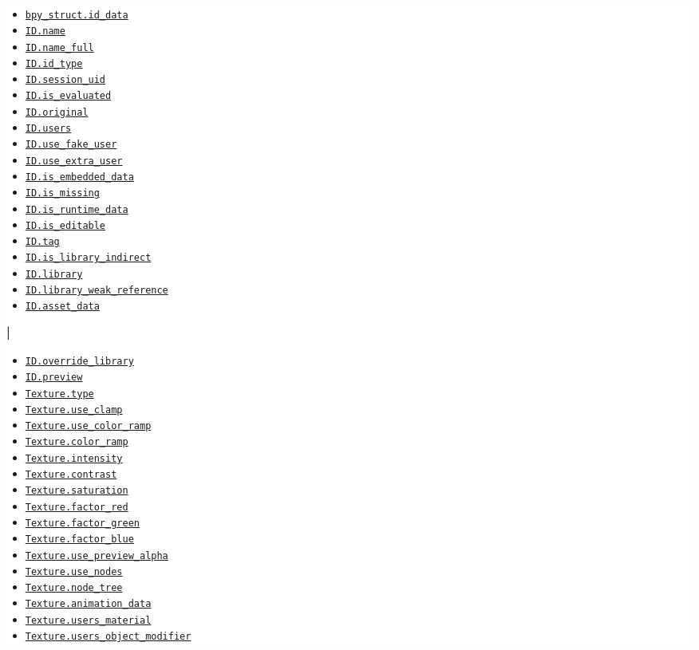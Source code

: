   * [`bpy_struct.id_data`](bpy.types.bpy_struct.html#bpy.types.bpy_struct.id_data "bpy.types.bpy_struct.id_data")
  * [`ID.name`](bpy.types.ID.html#bpy.types.ID.name "bpy.types.ID.name")
  * [`ID.name_full`](bpy.types.ID.html#bpy.types.ID.name_full "bpy.types.ID.name_full")
  * [`ID.id_type`](bpy.types.ID.html#bpy.types.ID.id_type "bpy.types.ID.id_type")
  * [`ID.session_uid`](bpy.types.ID.html#bpy.types.ID.session_uid "bpy.types.ID.session_uid")
  * [`ID.is_evaluated`](bpy.types.ID.html#bpy.types.ID.is_evaluated "bpy.types.ID.is_evaluated")
  * [`ID.original`](bpy.types.ID.html#bpy.types.ID.original "bpy.types.ID.original")
  * [`ID.users`](bpy.types.ID.html#bpy.types.ID.users "bpy.types.ID.users")
  * [`ID.use_fake_user`](bpy.types.ID.html#bpy.types.ID.use_fake_user "bpy.types.ID.use_fake_user")
  * [`ID.use_extra_user`](bpy.types.ID.html#bpy.types.ID.use_extra_user "bpy.types.ID.use_extra_user")
  * [`ID.is_embedded_data`](bpy.types.ID.html#bpy.types.ID.is_embedded_data "bpy.types.ID.is_embedded_data")
  * [`ID.is_missing`](bpy.types.ID.html#bpy.types.ID.is_missing "bpy.types.ID.is_missing")
  * [`ID.is_runtime_data`](bpy.types.ID.html#bpy.types.ID.is_runtime_data "bpy.types.ID.is_runtime_data")
  * [`ID.is_editable`](bpy.types.ID.html#bpy.types.ID.is_editable "bpy.types.ID.is_editable")
  * [`ID.tag`](bpy.types.ID.html#bpy.types.ID.tag "bpy.types.ID.tag")
  * [`ID.is_library_indirect`](bpy.types.ID.html#bpy.types.ID.is_library_indirect "bpy.types.ID.is_library_indirect")
  * [`ID.library`](bpy.types.ID.html#bpy.types.ID.library "bpy.types.ID.library")
  * [`ID.library_weak_reference`](bpy.types.ID.html#bpy.types.ID.library_weak_reference "bpy.types.ID.library_weak_reference")
  * [`ID.asset_data`](bpy.types.ID.html#bpy.types.ID.asset_data "bpy.types.ID.asset_data")

|

  * [`ID.override_library`](bpy.types.ID.html#bpy.types.ID.override_library "bpy.types.ID.override_library")
  * [`ID.preview`](bpy.types.ID.html#bpy.types.ID.preview "bpy.types.ID.preview")
  * [`Texture.type`](bpy.types.Texture.html#bpy.types.Texture.type "bpy.types.Texture.type")
  * [`Texture.use_clamp`](bpy.types.Texture.html#bpy.types.Texture.use_clamp "bpy.types.Texture.use_clamp")
  * [`Texture.use_color_ramp`](bpy.types.Texture.html#bpy.types.Texture.use_color_ramp "bpy.types.Texture.use_color_ramp")
  * [`Texture.color_ramp`](bpy.types.Texture.html#bpy.types.Texture.color_ramp "bpy.types.Texture.color_ramp")
  * [`Texture.intensity`](bpy.types.Texture.html#bpy.types.Texture.intensity "bpy.types.Texture.intensity")
  * [`Texture.contrast`](bpy.types.Texture.html#bpy.types.Texture.contrast "bpy.types.Texture.contrast")
  * [`Texture.saturation`](bpy.types.Texture.html#bpy.types.Texture.saturation "bpy.types.Texture.saturation")
  * [`Texture.factor_red`](bpy.types.Texture.html#bpy.types.Texture.factor_red "bpy.types.Texture.factor_red")
  * [`Texture.factor_green`](bpy.types.Texture.html#bpy.types.Texture.factor_green "bpy.types.Texture.factor_green")
  * [`Texture.factor_blue`](bpy.types.Texture.html#bpy.types.Texture.factor_blue "bpy.types.Texture.factor_blue")
  * [`Texture.use_preview_alpha`](bpy.types.Texture.html#bpy.types.Texture.use_preview_alpha "bpy.types.Texture.use_preview_alpha")
  * [`Texture.use_nodes`](bpy.types.Texture.html#bpy.types.Texture.use_nodes "bpy.types.Texture.use_nodes")
  * [`Texture.node_tree`](bpy.types.Texture.html#bpy.types.Texture.node_tree "bpy.types.Texture.node_tree")
  * [`Texture.animation_data`](bpy.types.Texture.html#bpy.types.Texture.animation_data "bpy.types.Texture.animation_data")
  * [`Texture.users_material`](bpy.types.Texture.html#bpy.types.Texture.users_material "bpy.types.Texture.users_material")
  * [`Texture.users_object_modifier`](bpy.types.Texture.html#bpy.types.Texture.users_object_modifier "bpy.types.Texture.users_object_modifier")

